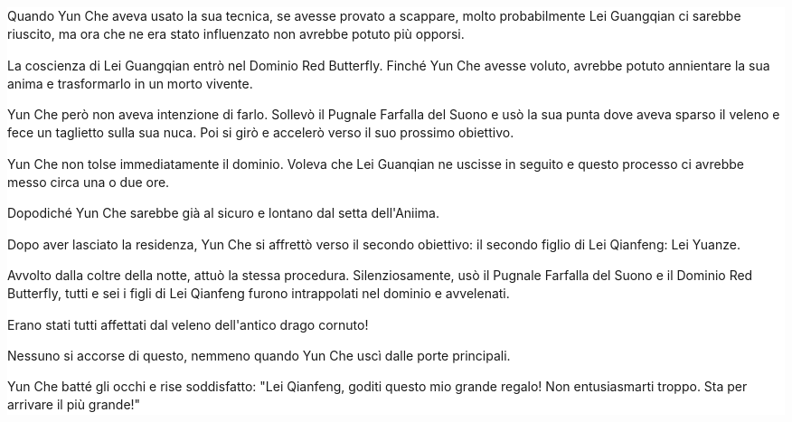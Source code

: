 
Quando Yun Che aveva usato la sua tecnica, se avesse provato a scappare, molto probabilmente Lei Guangqian ci sarebbe riuscito, ma ora che ne era stato influenzato non avrebbe potuto più opporsi.


La coscienza di Lei Guangqian entrò nel Dominio Red Butterfly. Finché Yun Che avesse voluto, avrebbe potuto annientare la sua anima e trasformarlo in un morto vivente.


Yun Che però non aveva intenzione di farlo. Sollevò il Pugnale Farfalla del Suono e usò la sua punta dove aveva sparso il veleno e fece un taglietto sulla sua nuca. Poi si girò e accelerò verso il suo prossimo obiettivo.


Yun Che non tolse immediatamente il dominio. Voleva che Lei Guanqian ne uscisse in seguito e questo processo ci avrebbe messo circa una o due ore.


Dopodiché Yun Che sarebbe già al sicuro e lontano dal setta dell'Aniima.


Dopo aver lasciato la residenza, Yun Che si affrettò verso il secondo obiettivo: il secondo figlio di Lei Qianfeng: Lei Yuanze.


Avvolto dalla coltre della notte, attuò la stessa procedura. Silenziosamente, usò il Pugnale Farfalla del Suono e il Dominio Red Butterfly, tutti e sei i figli di Lei Qianfeng furono intrappolati nel dominio e avvelenati.


Erano stati tutti affettati dal veleno dell'antico drago cornuto!


Nessuno si accorse di questo, nemmeno quando Yun Che uscì dalle porte principali.


Yun Che batté gli occhi e rise soddisfatto: "Lei Qianfeng, goditi questo mio grande regalo! Non entusiasmarti troppo. Sta per arrivare il più grande!"
                                


                                



